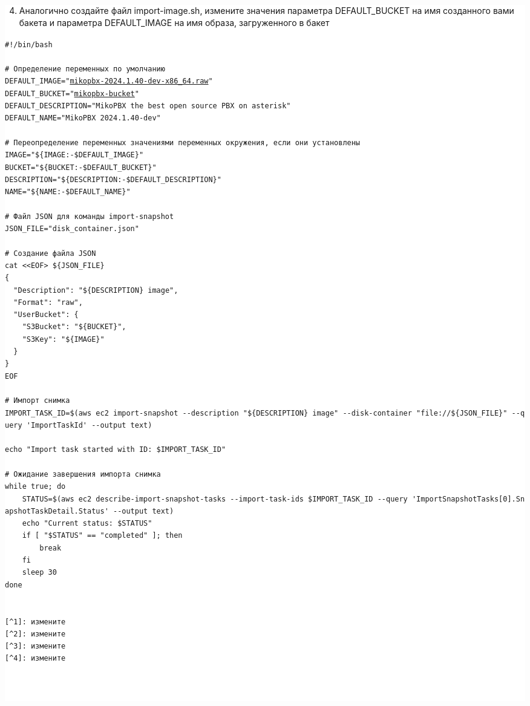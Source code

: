 4. Аналогично создайте файл import-image.sh, измените значения параметра DEFAULT\_BUCKET на имя созданного вами бакета и параметра DEFAULT\_IMAGE на имя образа, загруженного в бакет

<pre class="language-bash"><code class="lang-bash">#!/bin/bash

# Определение переменных по умолчанию
DEFAULT_IMAGE="<a data-footnote-ref href="#user-content-fn-3">mikopbx-2024.1.40-dev-x86_64.raw</a>"
DEFAULT_BUCKET="<a data-footnote-ref href="#user-content-fn-4">mikopbx-bucket</a>"
DEFAULT_DESCRIPTION="MikoPBX the best open source PBX on asterisk"
DEFAULT_NAME="MikoPBX 2024.1.40-dev"

# Переопределение переменных значениями переменных окружения, если они установлены
IMAGE="${IMAGE:-$DEFAULT_IMAGE}"
BUCKET="${BUCKET:-$DEFAULT_BUCKET}"
DESCRIPTION="${DESCRIPTION:-$DEFAULT_DESCRIPTION}"
NAME="${NAME:-$DEFAULT_NAME}"

# Файл JSON для команды import-snapshot
JSON_FILE="disk_container.json"

# Создание файла JSON
cat &#x3C;&#x3C;EOF> ${JSON_FILE}
{
  "Description": "${DESCRIPTION} image",
  "Format": "raw",
  "UserBucket": {
	"S3Bucket": "${BUCKET}",
	"S3Key": "${IMAGE}"
  }
}
EOF

# Импорт снимка
IMPORT_TASK_ID=$(aws ec2 import-snapshot --description "${DESCRIPTION} image" --disk-container "file://${JSON_FILE}" --query 'ImportTaskId' --output text)

echo "Import task started with ID: $IMPORT_TASK_ID"

# Ожидание завершения импорта снимка
while true; do
	STATUS=$(aws ec2 describe-import-snapshot-tasks --import-task-ids $IMPORT_TASK_ID --query 'ImportSnapshotTasks[0].SnapshotTaskDetail.Status' --output text)
	echo "Current status: $STATUS"
	if [ "$STATUS" == "completed" ]; then
		break
	fi
	sleep 30
done


[^1]: измените
[^2]: измените
[^3]: измените
[^4]: измените